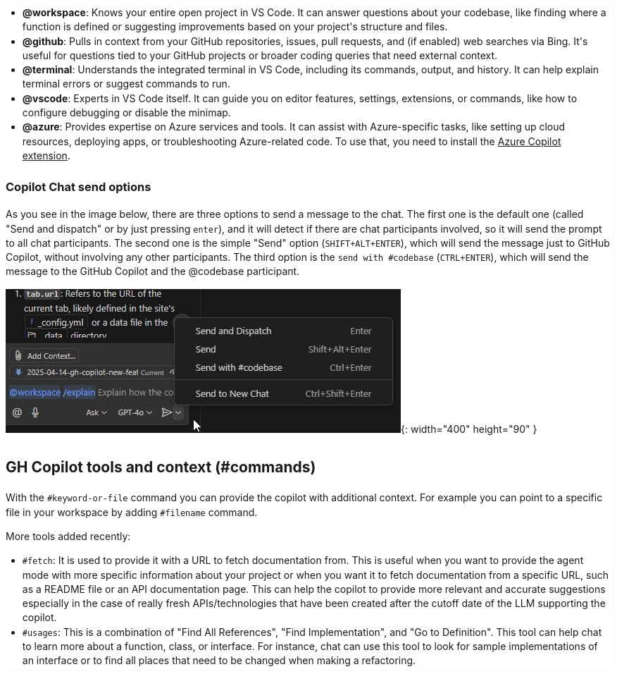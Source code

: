 - **@workspace**: Knows your entire open project in VS Code. It can answer questions about your codebase, like finding where a function is defined or suggesting improvements based on your project's structure and files.
- **@github**: Pulls in context from your GitHub repositories, issues, pull requests, and (if enabled) web searches via Bing. It's useful for questions tied to your GitHub projects or broader coding queries that need external context.
- **@terminal**: Understands the integrated terminal in VS Code, including its commands, output, and history. It can help explain terminal errors or suggest commands to run.
- **@vscode**: Experts in VS Code itself. It can guide you on editor features, settings, extensions, or commands, like how to configure debugging or disable the minimap.
- **@azure**: Provides expertise on Azure services and tools. It can assist with Azure-specific tasks, like setting up cloud resources, deploying apps, or troubleshooting Azure-related code. To use that, you need to install the [Azure Copilot extension](https://marketplace.visualstudio.com/items/?itemName=ms-azuretools.vscode-azure-github-copilot).

### Copilot Chat send options

As you see in the image below, there are three options to send a message to the chat. The first one is the default one (called "Send and dispatch" or by just pressing `enter`), and it will detect if there are chat participants involved, so it will send the prompt to all chat participants. The second one is the simple "Send" option (`SHIFT+ALT+ENTER`), which will send the message just to GitHub Copilot, without involving any other participants. The third option is the `send with #codebase` (`CTRL+ENTER`), which will send the message to the GitHub Copilot and the @codebase participant.

![send options](/images/gh-copilot-199/03-send-options.jpg){: width="400" height="90" }

## GH Copilot tools and context (#commands)

With the `#keyword-or-file` command you can provide the copilot with additional context. For example you can point to a specific file in your workspace by adding `#filename` command.

More tools added recently:

- `#fetch`: It is used to provide it with a URL to fetch documentation from. This is useful when you want to provide the agent mode with more specific information about your project or when you want it to fetch documentation from a specific URL, such as a README file or an API documentation page. This can help the copilot to provide more relevant and accurate suggestions especially in the case of really fresh APIs/technologies that have been created after the cutoff date of the LLM supporting the copilot.
- `#usages`: This is a combination of "Find All References", "Find Implementation", and "Go to Definition". This tool can help chat to learn more about a function, class, or interface. For instance, chat can use this tool to look for sample implementations of an interface or to find all places that need to be changed when making a refactoring.

